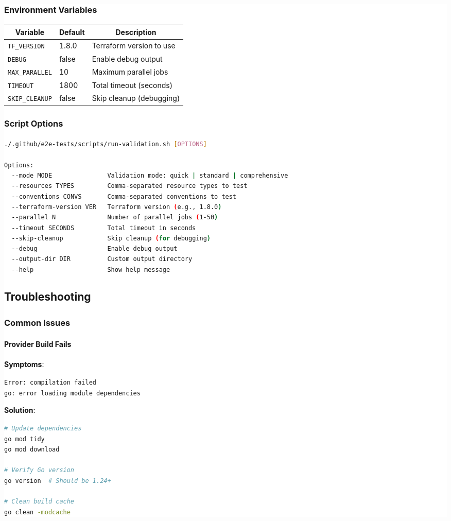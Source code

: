 ### Environment Variables

| Variable | Default | Description |
|----------|---------|-------------|
| `TF_VERSION` | 1.8.0 | Terraform version to use |
| `DEBUG` | false | Enable debug output |
| `MAX_PARALLEL` | 10 | Maximum parallel jobs |
| `TIMEOUT` | 1800 | Total timeout (seconds) |
| `SKIP_CLEANUP` | false | Skip cleanup (debugging) |

### Script Options

```bash
./.github/e2e-tests/scripts/run-validation.sh [OPTIONS]

Options:
  --mode MODE               Validation mode: quick | standard | comprehensive
  --resources TYPES         Comma-separated resource types to test
  --conventions CONVS       Comma-separated conventions to test
  --terraform-version VER   Terraform version (e.g., 1.8.0)
  --parallel N              Number of parallel jobs (1-50)
  --timeout SECONDS         Total timeout in seconds
  --skip-cleanup            Skip cleanup (for debugging)
  --debug                   Enable debug output
  --output-dir DIR          Custom output directory
  --help                    Show help message
```

## Troubleshooting

### Common Issues

#### Provider Build Fails

**Symptoms**:
```
Error: compilation failed
go: error loading module dependencies
```

**Solution**:
```bash
# Update dependencies
go mod tidy
go mod download

# Verify Go version
go version  # Should be 1.24+

# Clean build cache
go clean -modcache
```

